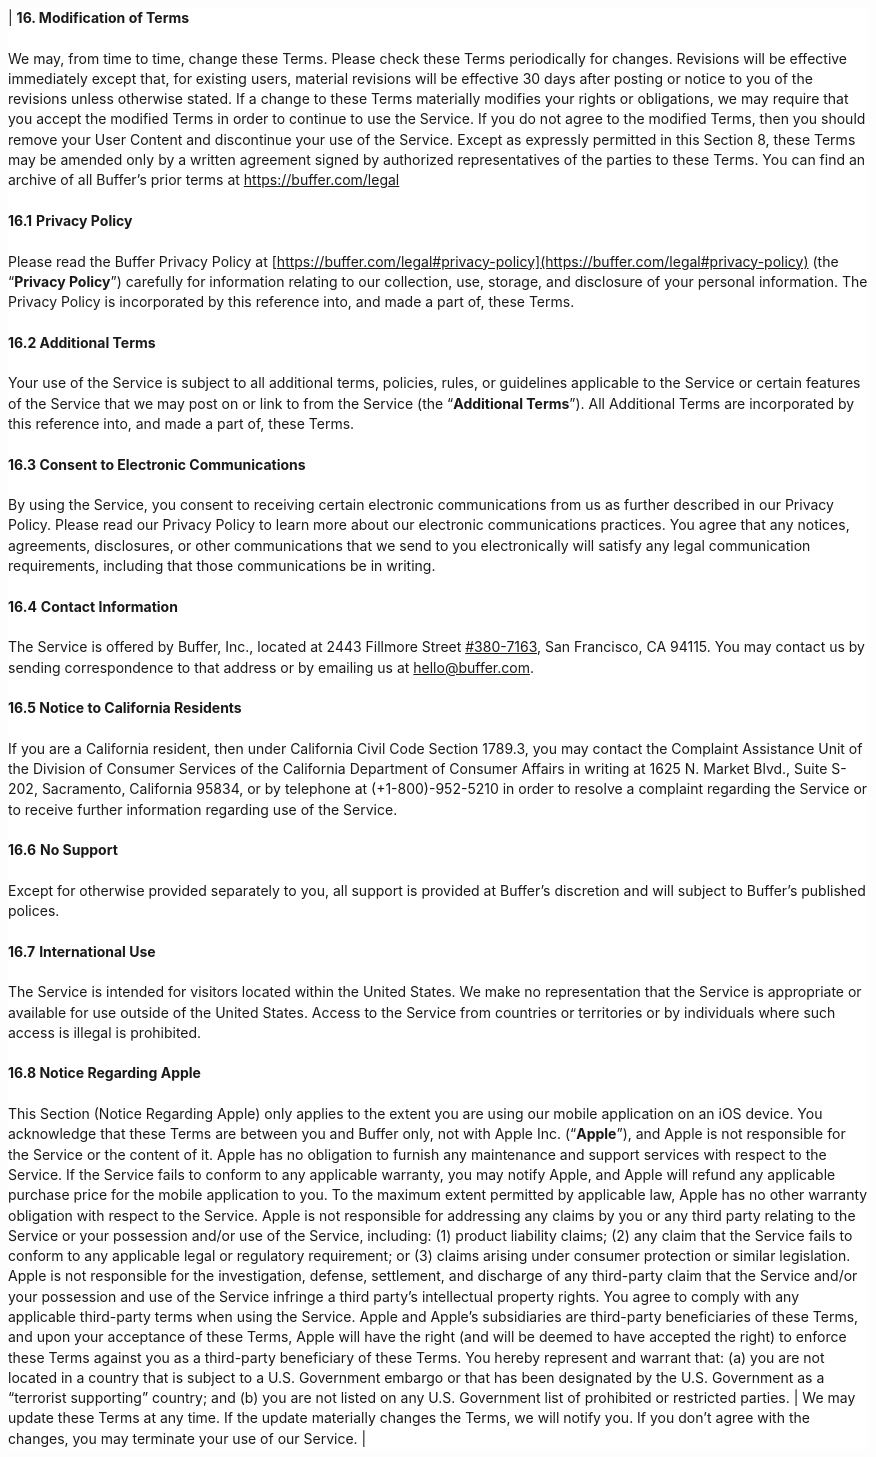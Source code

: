 | **16\. Modification of Terms**<br><br>We may, from time to time, change these Terms. Please check these Terms periodically for changes. Revisions will be effective immediately except that, for existing users, material revisions will be effective 30 days after posting or notice to you of the revisions unless otherwise stated. If a change to these Terms materially modifies your rights or obligations, we may require that you accept the modified Terms in order to continue to use the Service. If you do not agree to the modified Terms, then you should remove your User Content and discontinue your use of the Service. Except as expressly permitted in this Section 8, these Terms may be amended only by a written agreement signed by authorized representatives of the parties to these Terms. You can find an archive of all Buffer’s prior terms at https://buffer.com/legal<br><br>**16.1** **Privacy Policy**<br><br>Please read the Buffer Privacy Policy at [https://buffer.com/legal#privacy-policy](https://buffer.com/legal#privacy-policy) (the “**Privacy Policy**”) carefully for information relating to our collection, use, storage, and disclosure of your personal information. The Privacy Policy is incorporated by this reference into, and made a part of, these Terms.<br><br>**16.2 Additional Terms**<br><br>Your use of the Service is subject to all additional terms, policies, rules, or guidelines applicable to the Service or certain features of the Service that we may post on or link to from the Service (the “**Additional Terms**”). All Additional Terms are incorporated by this reference into, and made a part of, these Terms.<br><br>**16.3 Consent to Electronic Communications**<br><br>By using the Service, you consent to receiving certain electronic communications from us as further described in our Privacy Policy. Please read our Privacy Policy to learn more about our electronic communications practices. You agree that any notices, agreements, disclosures, or other communications that we send to you electronically will satisfy any legal communication requirements, including that those communications be in writing.<br><br>**16.4** **Contact Information**<br><br>The Service is offered by Buffer, Inc., located at 2443 Fillmore Street [#380-7163](https://paper.dropbox.com/?q=%23380-7163), San Francisco, CA 94115. You may contact us by sending correspondence to that address or by emailing us at [hello@buffer.com](mailto:hello@buffer.com).<br><br>**16.5 Notice to California Residents**<br><br>If you are a California resident, then under California Civil Code Section 1789.3, you may contact the Complaint Assistance Unit of the Division of Consumer Services of the California Department of Consumer Affairs in writing at 1625 N. Market Blvd., Suite S-202, Sacramento, California 95834, or by telephone at (+1-800)-952-5210 in order to resolve a complaint regarding the Service or to receive further information regarding use of the Service.<br><br>**16.6** **No Support**<br><br>Except for otherwise provided separately to you, all support is provided at Buffer’s discretion and will subject to Buffer’s published polices.<br><br>**16.7** **International Use**<br><br>The Service is intended for visitors located within the United States. We make no representation that the Service is appropriate or available for use outside of the United States. Access to the Service from countries or territories or by individuals where such access is illegal is prohibited.<br><br>**16.8 Notice Regarding Apple**<br><br>This Section (Notice Regarding Apple) only applies to the extent you are using our mobile application on an iOS device. You acknowledge that these Terms are between you and Buffer only, not with Apple Inc. (“**Apple**”), and Apple is not responsible for the Service or the content of it. Apple has no obligation to furnish any maintenance and support services with respect to the Service. If the Service fails to conform to any applicable warranty, you may notify Apple, and Apple will refund any applicable purchase price for the mobile application to you. To the maximum extent permitted by applicable law, Apple has no other warranty obligation with respect to the Service. Apple is not responsible for addressing any claims by you or any third party relating to the Service or your possession and/or use of the Service, including: (1) product liability claims; (2) any claim that the Service fails to conform to any applicable legal or regulatory requirement; or (3) claims arising under consumer protection or similar legislation. Apple is not responsible for the investigation, defense, settlement, and discharge of any third-party claim that the Service and/or your possession and use of the Service infringe a third party’s intellectual property rights. You agree to comply with any applicable third-party terms when using the Service. Apple and Apple’s subsidiaries are third-party beneficiaries of these Terms, and upon your acceptance of these Terms, Apple will have the right (and will be deemed to have accepted the right) to enforce these Terms against you as a third-party beneficiary of these Terms. You hereby represent and warrant that: (a) you are not located in a country that is subject to a U.S. Government embargo or that has been designated by the U.S. Government as a “terrorist supporting” country; and (b) you are not listed on any U.S. Government list of prohibited or restricted parties. | We may update these Terms at any time. If the update materially changes the Terms, we will notify you. If you don’t agree with the changes, you may terminate your use of our Service. |